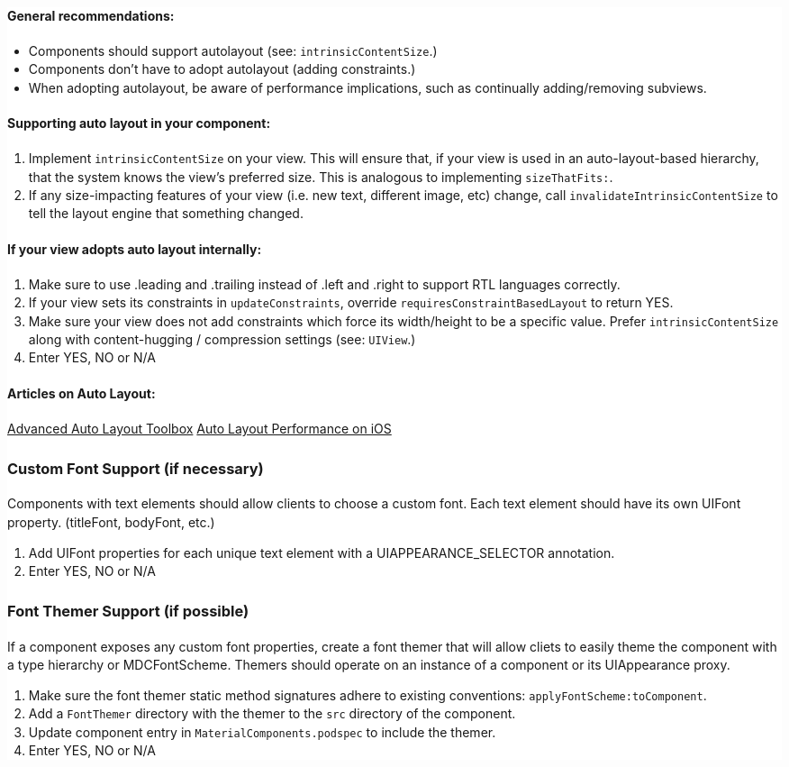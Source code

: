 
#### General recommendations:

* Components should support autolayout (see: `intrinsicContentSize`.)
* Components don’t have to adopt autolayout (adding constraints.)
* When adopting autolayout, be aware of performance implications, such as continually adding/removing subviews.


#### Supporting auto layout in your component:

1. Implement `intrinsicContentSize` on your view. This will ensure that, if your view is used in an auto-layout-based hierarchy, that the system knows the view’s preferred size. This is analogous to implementing `sizeThatFits:`.
1. If any size-impacting features of your view (i.e. new text, different image, etc) change, call `invalidateIntrinsicContentSize` to tell the layout engine that something changed.


#### If your view adopts auto layout internally:

1. Make sure to use .leading and .trailing instead of .left and .right to support RTL languages correctly.
1. If your view sets its constraints in `updateConstraints`, override `requiresConstraintBasedLayout` to return YES.
1. Make sure your view does not add constraints which force its width/height to be a specific value. Prefer `intrinsicContentSize` along with content-hugging / compression settings (see: `UIView`.)
1. Enter YES, NO or N/A


#### Articles on Auto Layout:
[Advanced Auto Layout Toolbox](https://www.objc.io/issues/3-views/advanced-auto-layout-toolbox/)
[Auto Layout Performance on iOS](http://floriankugler.com/2013/04/22/auto-layout-performance-on-ios/)


### Custom Font Support (if necessary)

Components with text elements should allow clients to choose a custom font. Each text element should have 
its own UIFont property.  (titleFont, bodyFont, etc.)

1. Add UIFont properties for each unique text element with a UIAPPEARANCE_SELECTOR annotation.
1. Enter YES, NO or N/A

### Font Themer Support (if possible)

If a component exposes any custom font properties, create a font themer that will allow cliets to easily theme the component
with a type hierarchy or MDCFontScheme. Themers should operate on an instance of a component or its UIAppearance proxy.


1. Make sure the font themer static method signatures adhere to existing conventions: `applyFontScheme:toComponent`.
1. Add a `FontThemer` directory with the themer to the `src` directory of the component.
1. Update component entry in `MaterialComponents.podspec` to include the themer.
1. Enter YES, NO or N/A
